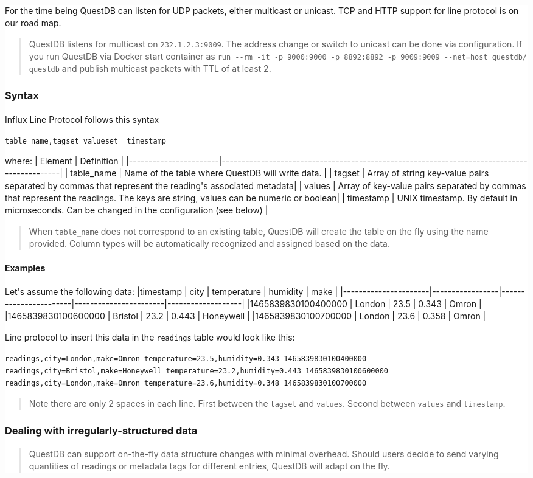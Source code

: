 For the time being QuestDB can listen for UDP packets, either multicast or unicast. TCP and HTTP support for line
protocol is on our road map.

> QuestDB listens for multicast on `232.1.2.3:9009`. The address change or switch to unicast can be done via configuration. If you run QuestDB via Docker
> start container as `run --rm -it -p 9000:9000 -p 8892:8892 -p 9009:9009 --net=host questdb/questdb`  and publish
> multicast packets with TTL of at least 2.

### Syntax
Influx Line Protocol follows this syntax

```shell script
table_name,tagset valueset  timestamp
```

where:
| Element               | Definition                                                                                 |
|-----------------------|--------------------------------------------------------------------------------------------|
| table_name            | Name of the table where QuestDB will write data.                                           |
| tagset                | Array of string key-value pairs  separated by commas that represent the reading's associated metadata|
| values                | Array of key-value pairs separated by commas that represent the readings. The keys are string, values can be numeric or boolean|
| timestamp             | UNIX timestamp. By default in microseconds. Can be changed in the configuration (see below) |

> When `table_name` does not correspond to an existing table, QuestDB will create the table on the fly using the name
>provided. Column types will be automatically recognized and assigned based on the data.
>
#### Examples
Let's assume the following data:
|timestamp             | city            | temperature           | humidity              | make              |
|----------------------|-----------------|-----------------------|-----------------------|-------------------|
|1465839830100400000   | London          | 23.5                  | 0.343                 | Omron             |
|1465839830100600000   | Bristol         | 23.2                  | 0.443                 | Honeywell         |
|1465839830100700000   | London          | 23.6                  | 0.358                 | Omron             |


Line protocol to insert this data in the `readings` table would look like this:
```shell script
readings,city=London,make=Omron temperature=23.5,humidity=0.343 1465839830100400000
readings,city=Bristol,make=Honeywell temperature=23.2,humidity=0.443 1465839830100600000
readings,city=London,make=Omron temperature=23.6,humidity=0.348 1465839830100700000
```

> Note there are only 2 spaces in each line. First between the `tagset` and `values`. Second between
> `values` and `timestamp`.

### Dealing with irregularly-structured data
>QuestDB can support on-the-fly data structure changes with minimal overhead. Should users decide to send
>varying quantities of readings or metadata tags for different entries, QuestDB will adapt on the fly.

